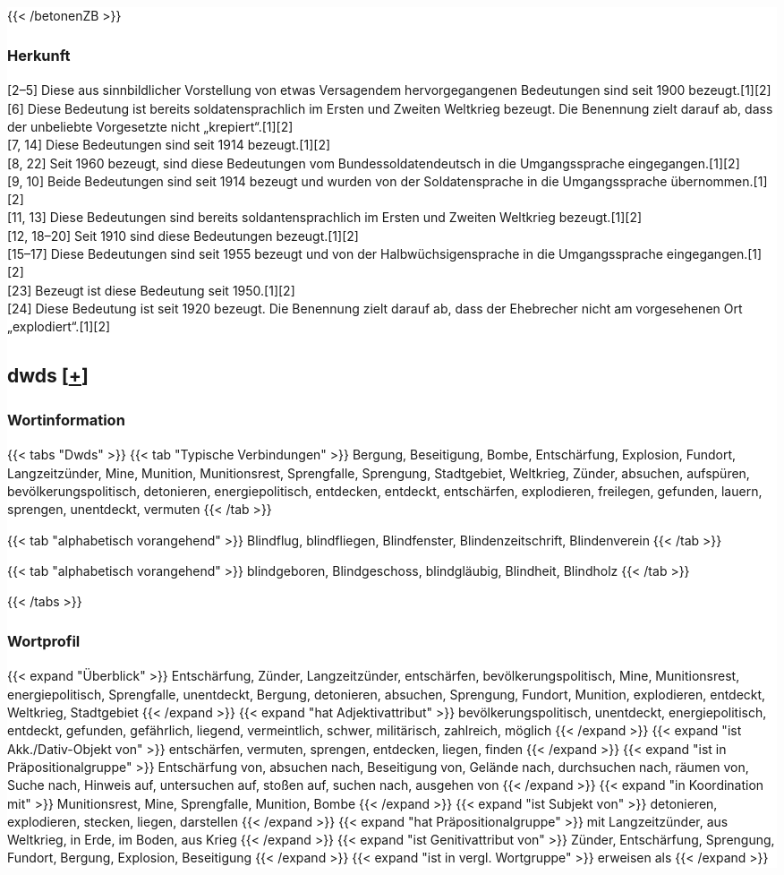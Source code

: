 {{< /betonenZB >}}
### Herkunft
[2–5] Diese aus sinnbildlicher Vorstellung von etwas Versagendem hervorgegangenen Bedeutungen sind seit 1900 bezeugt.[1][2]  
[6] Diese Bedeutung ist bereits soldatensprachlich im Ersten und Zweiten Weltkrieg bezeugt. Die Benennung zielt darauf ab, dass der unbeliebte Vorgesetzte nicht „krepiert“.[1][2]  
[7, 14] Diese Bedeutungen sind seit 1914 bezeugt.[1][2]  
[8, 22] Seit 1960 bezeugt, sind diese Bedeutungen vom Bundessoldatendeutsch in die Umgangssprache eingegangen.[1][2]  
[9, 10] Beide Bedeutungen sind seit 1914 bezeugt und wurden von der Soldatensprache in die Umgangssprache übernommen.[1][2]  
[11, 13] Diese Bedeutungen sind bereits soldantensprachlich im Ersten und Zweiten Weltkrieg bezeugt.[1][2]  
[12, 18–20] Seit 1910 sind diese Bedeutungen bezeugt.[1][2]  
[15–17] Diese Bedeutungen sind seit 1955 bezeugt und von der Halbwüchsigensprache in die Umgangssprache eingegangen.[1][2]  
[23] Bezeugt ist diese Bedeutung seit 1950.[1][2]  
[24] Diese Bedeutung ist seit 1920 bezeugt. Die Benennung zielt darauf ab, dass der Ehebrecher nicht am vorgesehenen Ort „explodiert“.[1][2]  



## dwds [[+](https://www.dwds.de/wb/Blindgänger)]

### Wortinformation
{{< tabs "Dwds" >}}
{{< tab "Typische Verbindungen" >}}
Bergung, Beseitigung, Bombe, Entschärfung, Explosion, Fundort, Langzeitzünder, Mine, Munition, Munitionsrest, Sprengfalle, Sprengung, Stadtgebiet, Weltkrieg, Zünder, absuchen, aufspüren, bevölkerungspolitisch, detonieren, energiepolitisch, entdecken, entdeckt, entschärfen, explodieren, freilegen, gefunden, lauern, sprengen, unentdeckt, vermuten
{{< /tab >}}

{{< tab "alphabetisch vorangehend" >}}
Blindflug, blindfliegen, Blindfenster, Blindenzeitschrift, Blindenverein
{{< /tab >}}

{{< tab "alphabetisch vorangehend" >}}
blindgeboren, Blindgeschoss, blindgläubig, Blindheit, Blindholz
{{< /tab >}}

{{< /tabs >}}

### Wortprofil
{{< expand "Überblick" >}} Entschärfung, Zünder, Langzeitzünder, entschärfen, bevölkerungspolitisch, Mine, Munitionsrest, energiepolitisch, Sprengfalle, unentdeckt, Bergung, detonieren, absuchen, Sprengung, Fundort, Munition, explodieren, entdeckt, Weltkrieg, Stadtgebiet {{< /expand >}}
{{< expand "hat Adjektivattribut" >}} bevölkerungspolitisch, unentdeckt, energiepolitisch, entdeckt, gefunden, gefährlich, liegend, vermeintlich, schwer, militärisch, zahlreich, möglich {{< /expand >}}
{{< expand "ist Akk./Dativ-Objekt von" >}} entschärfen, vermuten, sprengen, entdecken, liegen, finden {{< /expand >}}
{{< expand "ist in Präpositionalgruppe" >}} Entschärfung von, absuchen nach, Beseitigung von, Gelände nach, durchsuchen nach, räumen von, Suche nach, Hinweis auf, untersuchen auf, stoßen auf, suchen nach, ausgehen von {{< /expand >}}
{{< expand "in Koordination mit" >}} Munitionsrest, Mine, Sprengfalle, Munition, Bombe {{< /expand >}}
{{< expand "ist Subjekt von" >}} detonieren, explodieren, stecken, liegen, darstellen {{< /expand >}}
{{< expand "hat Präpositionalgruppe" >}} mit Langzeitzünder, aus Weltkrieg, in Erde, im Boden, aus Krieg {{< /expand >}}
{{< expand "ist Genitivattribut von" >}} Zünder, Entschärfung, Sprengung, Fundort, Bergung, Explosion, Beseitigung {{< /expand >}}
{{< expand "ist in vergl. Wortgruppe" >}} erweisen als {{< /expand >}}